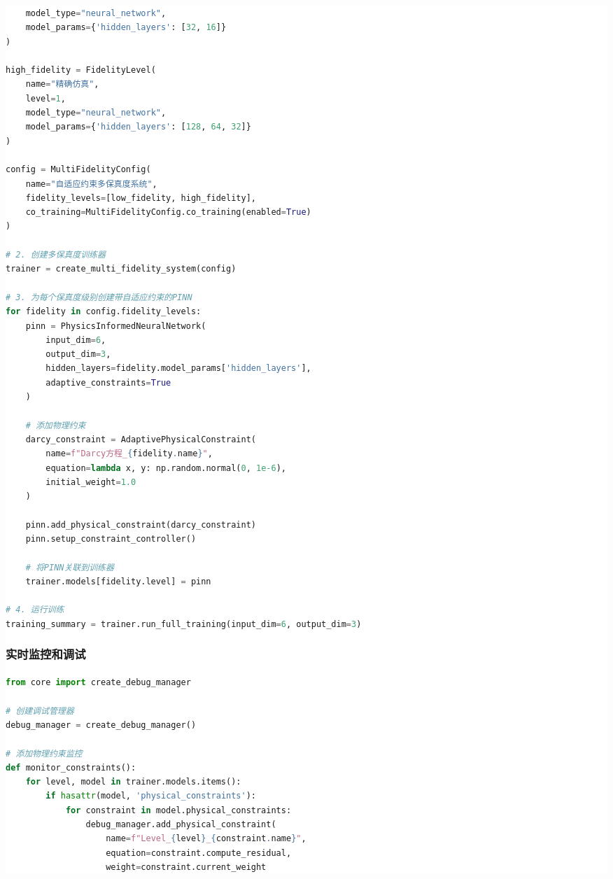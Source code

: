 ```python
    model_type="neural_network",
    model_params={'hidden_layers': [32, 16]}
)

high_fidelity = FidelityLevel(
    name="精确仿真",
    level=1,
    model_type="neural_network",
    model_params={'hidden_layers': [128, 64, 32]}
)

config = MultiFidelityConfig(
    name="自适应约束多保真度系统",
    fidelity_levels=[low_fidelity, high_fidelity],
    co_training=MultiFidelityConfig.co_training(enabled=True)
)

# 2. 创建多保真度训练器
trainer = create_multi_fidelity_system(config)

# 3. 为每个保真度级别创建带自适应约束的PINN
for fidelity in config.fidelity_levels:
    pinn = PhysicsInformedNeuralNetwork(
        input_dim=6,
        output_dim=3,
        hidden_layers=fidelity.model_params['hidden_layers'],
        adaptive_constraints=True
    )
    
    # 添加物理约束
    darcy_constraint = AdaptivePhysicalConstraint(
        name=f"Darcy方程_{fidelity.name}",
        equation=lambda x, y: np.random.normal(0, 1e-6),
        initial_weight=1.0
    )
    
    pinn.add_physical_constraint(darcy_constraint)
    pinn.setup_constraint_controller()
    
    # 将PINN关联到训练器
    trainer.models[fidelity.level] = pinn

# 4. 运行训练
training_summary = trainer.run_full_training(input_dim=6, output_dim=3)
```

### 实时监控和调试

```python
from core import create_debug_manager

# 创建调试管理器
debug_manager = create_debug_manager()

# 添加物理约束监控
def monitor_constraints():
    for level, model in trainer.models.items():
        if hasattr(model, 'physical_constraints'):
            for constraint in model.physical_constraints:
                debug_manager.add_physical_constraint(
                    name=f"Level_{level}_{constraint.name}",
                    equation=constraint.compute_residual,
                    weight=constraint.current_weight
```